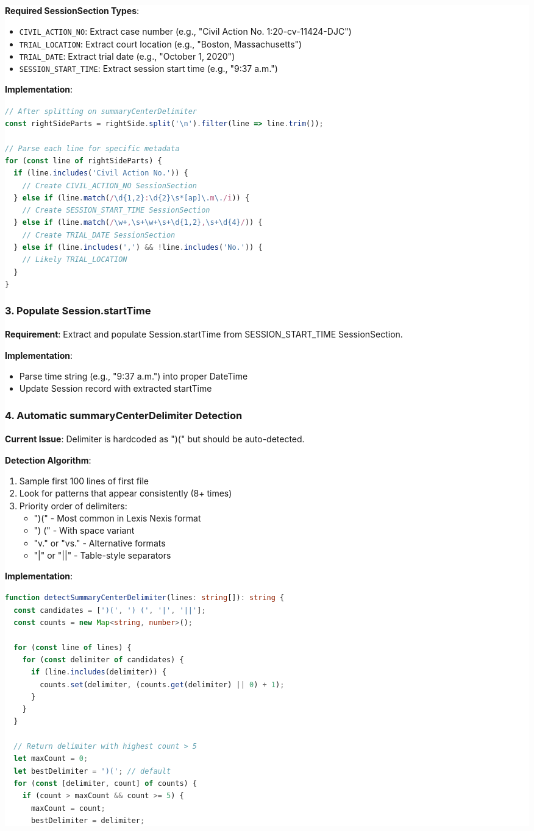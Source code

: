 **Required SessionSection Types**:
- `CIVIL_ACTION_NO`: Extract case number (e.g., "Civil Action No. 1:20-cv-11424-DJC")
- `TRIAL_LOCATION`: Extract court location (e.g., "Boston, Massachusetts")
- `TRIAL_DATE`: Extract trial date (e.g., "October 1, 2020")
- `SESSION_START_TIME`: Extract session start time (e.g., "9:37 a.m.")

**Implementation**:
```typescript
// After splitting on summaryCenterDelimiter
const rightSideParts = rightSide.split('\n').filter(line => line.trim());

// Parse each line for specific metadata
for (const line of rightSideParts) {
  if (line.includes('Civil Action No.')) {
    // Create CIVIL_ACTION_NO SessionSection
  } else if (line.match(/\d{1,2}:\d{2}\s*[ap]\.m\./i)) {
    // Create SESSION_START_TIME SessionSection
  } else if (line.match(/\w+,\s+\w+\s+\d{1,2},\s+\d{4}/)) {
    // Create TRIAL_DATE SessionSection
  } else if (line.includes(',') && !line.includes('No.')) {
    // Likely TRIAL_LOCATION
  }
}
```

### 3. Populate Session.startTime
**Requirement**: Extract and populate Session.startTime from SESSION_START_TIME SessionSection.

**Implementation**:
- Parse time string (e.g., "9:37 a.m.") into proper DateTime
- Update Session record with extracted startTime

### 4. Automatic summaryCenterDelimiter Detection
**Current Issue**: Delimiter is hardcoded as ")(" but should be auto-detected.

**Detection Algorithm**:
1. Sample first 100 lines of first file
2. Look for patterns that appear consistently (8+ times)
3. Priority order of delimiters:
   - ")(" - Most common in Lexis Nexis format
   - ") (" - With space variant
   - "v." or "vs." - Alternative formats
   - "|" or "||" - Table-style separators

**Implementation**:
```typescript
function detectSummaryCenterDelimiter(lines: string[]): string {
  const candidates = [')(', ') (', '|', '||'];
  const counts = new Map<string, number>();
  
  for (const line of lines) {
    for (const delimiter of candidates) {
      if (line.includes(delimiter)) {
        counts.set(delimiter, (counts.get(delimiter) || 0) + 1);
      }
    }
  }
  
  // Return delimiter with highest count > 5
  let maxCount = 0;
  let bestDelimiter = ')('; // default
  for (const [delimiter, count] of counts) {
    if (count > maxCount && count >= 5) {
      maxCount = count;
      bestDelimiter = delimiter;
```